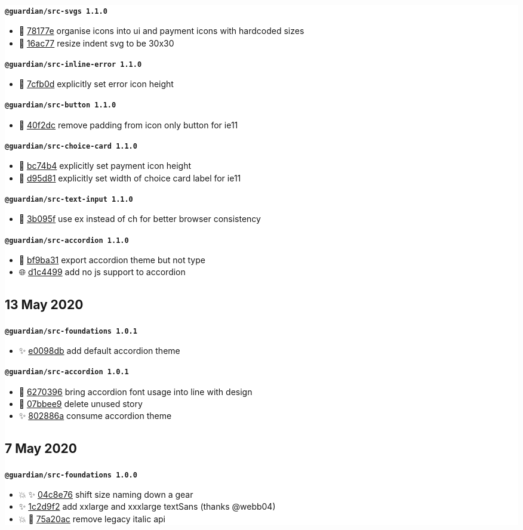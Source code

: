 **`@guardian/src-svgs 1.1.0`**

-   :bug: [78177e](https://github.com/guardian/source/commit/78177eb72050ad816cf0eda47e2f7b1c4d319511) organise icons into ui and payment icons with hardcoded sizes
-   :robot: [16ac77](https://github.com/guardian/source/commit/16ac77704bd77fbaffc3d6e049df36d8363872cf) resize indent svg to be 30x30

**`@guardian/src-inline-error 1.1.0`**

-   :bug: [7cfb0d](https://github.com/guardian/source/commit/7cfb0da896e660de3d0e693ea2e423ac6e104e51) explicitly set error icon height

**`@guardian/src-button 1.1.0`**

-   :bug: [40f2dc](https://github.com/guardian/source/commit/40f2dc34531a78442e37e09ea5bea9dbf99210d2) remove padding from icon only button for ie11

**`@guardian/src-choice-card 1.1.0`**

-   :bug: [bc74b4](https://github.com/guardian/source/commit/bc74b457056b44a15f8d9c40db492a9f942d57e5) explicitly set payment icon height
-   :bug: [d95d81](https://github.com/guardian/source/commit/d95d815d41e9c5b61b542be9c75e1dd2bb66cf77) explicitly set width of choice card label for ie11

**`@guardian/src-text-input 1.1.0`**

-   :bug: [3b095f](https://github.com/guardian/source/commit/3b095fb9c127e5ad03b20c2ca00552c28c02825e) use ex instead of ch for better browser consistency

**`@guardian/src-accordion 1.1.0`**

-   :bug: [bf9ba31](https://github.com/guardian/source/commit/bf9ba3198c61f499c581abcafe5f73594682099b) export accordion theme but not type
-   :globe_with_meridians: [d1c4499](https://github.com/guardian/source/commit/d1c44991dc2ec859cf379189b4830ed57ce5b588) add no js support to accordion

## 13 May 2020

**`@guardian/src-foundations 1.0.1`**

-   :sparkles: [e0098db](https://github.com/guardian/source/commit/e0098dbb8e084a02645a2162c316f2c2260de04b) add default accordion theme

**`@guardian/src-accordion 1.0.1`**

-   :nail_care: [6270396](https://github.com/guardian/source/commit/62703965fdff75bd471a5a957baa1c48507852b7) bring accordion font usage into line with design
-   :robot: [07bbee9](https://github.com/guardian/source/commit/07bbee9229a8430a7c890fc0f15ab9dde46094dc) delete unused story
-   :sparkles: [802886a](https://github.com/guardian/source/commit/802886adc434872293a0017fd83ed6bf3a888e30) consume accordion theme

## 7 May 2020

**`@guardian/src-foundations 1.0.0`**

-   :boom: :sparkles: [04c8e76](https://github.com/guardian/source/pull/344/commits/04c8e76ac48d8df27dac1feaefb0859d23476167) shift size naming down a gear
-   :sparkles: [1c2d9f2](https://github.com/guardian/source/pull/346/commits/1c2d9f2860571684257517d9146283e7a3f7b993) add xxlarge and xxxlarge textSans (thanks @webb04)
-   :boom: :robot: [75a20ac](https://github.com/guardian/source/pull/354/commits/75a20ac12f9d453631c092e3b4d7b71f2078adda) remove legacy italic api
